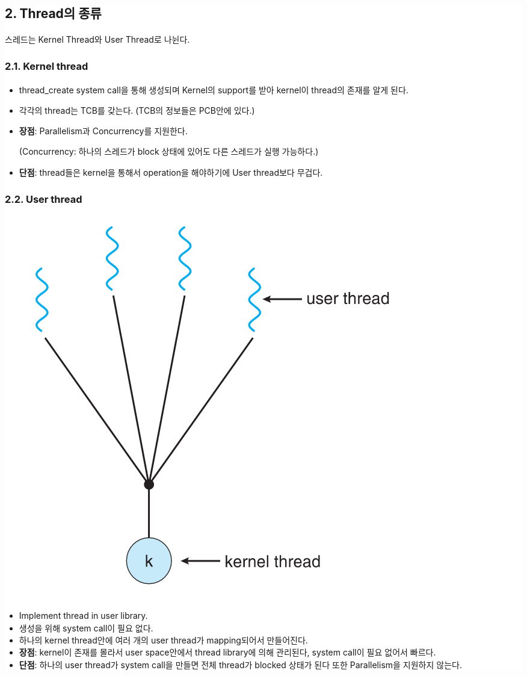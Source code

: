 ## 2. Thread의 종류

스레드는 Kernel Thread와 User Thread로 나뉜다.

### 2.1. Kernel thread

- thread_create system call을 통해 생성되며 Kernel의 support를 받아 kernel이 thread의 존재를 알게 된다.
- 각각의 thread는 TCB를 갖는다. (TCB의 정보들은 PCB안에 있다.)
- **장점**: Parallelism과 Concurrency를 지원한다.

  (Concurrency: 하나의 스레드가 block 상태에 있어도 다른 스레드가 실행 가능하다.)

- **단점**: thread들은 kernel을 통해서 operation을 해야하기에 User thread보다 무겁다.

### 2.2. User thread

![Untitled](img/userThread.png)

- Implement thread in user library.
- 생성을 위해 system call이 필요 없다.
- 하나의 kernel thread안에 여러 개의 user thread가 mapping되어서 만들어진다.
- **장점**: kernel이 존재를 몰라서 user space안에서 thread library에 의해 관리된다, system call이 필요 없어서 빠르다.
- **단점**: 하나의 user thread가 system call을 만들면 전체 thread가 blocked 상태가 된다 또한 Parallelism을 지원하지 않는다.

